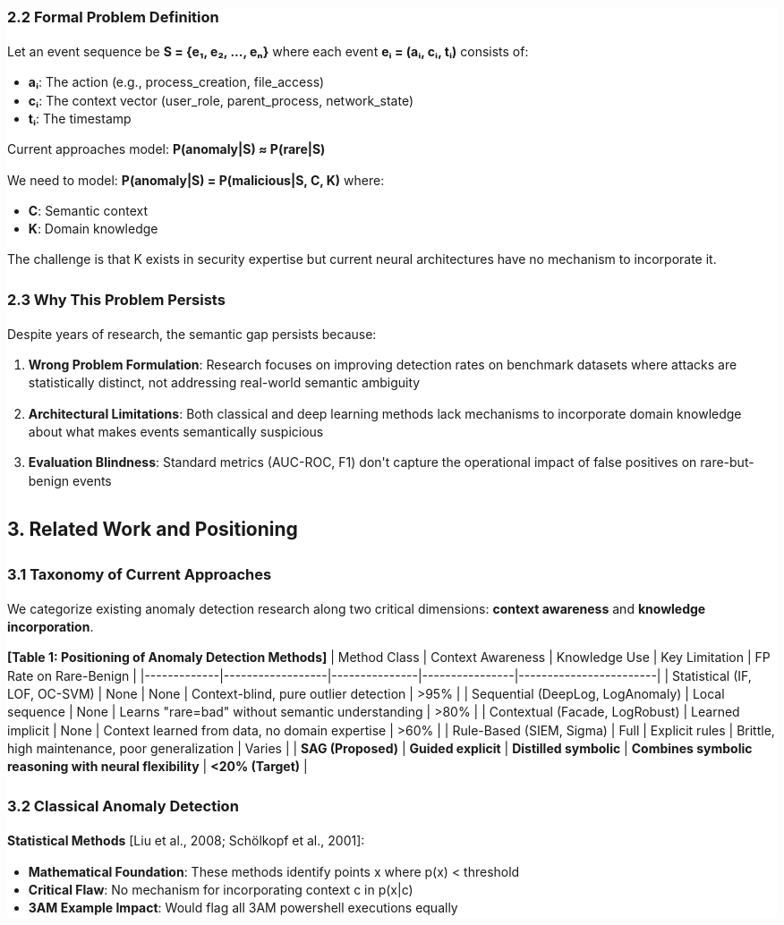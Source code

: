 ### **2.2 Formal Problem Definition**

Let an event sequence be **S = {e₁, e₂, ..., eₙ}** where each event **eᵢ = (aᵢ, cᵢ, tᵢ)** consists of:
- **aᵢ**: The action (e.g., process_creation, file_access)
- **cᵢ**: The context vector (user_role, parent_process, network_state)
- **tᵢ**: The timestamp

Current approaches model: **P(anomaly|S) ≈ P(rare|S)**

We need to model: **P(anomaly|S) = P(malicious|S, C, K)** where:
- **C**: Semantic context
- **K**: Domain knowledge

The challenge is that K exists in security expertise but current neural architectures have no mechanism to incorporate it.

### **2.3 Why This Problem Persists**

Despite years of research, the semantic gap persists because:

1. **Wrong Problem Formulation**: Research focuses on improving detection rates on benchmark datasets where attacks are statistically distinct, not addressing real-world semantic ambiguity

2. **Architectural Limitations**: Both classical and deep learning methods lack mechanisms to incorporate domain knowledge about what makes events semantically suspicious

3. **Evaluation Blindness**: Standard metrics (AUC-ROC, F1) don't capture the operational impact of false positives on rare-but-benign events

## **3. Related Work and Positioning**

### **3.1 Taxonomy of Current Approaches**

We categorize existing anomaly detection research along two critical dimensions: **context awareness** and **knowledge incorporation**.

**[Table 1: Positioning of Anomaly Detection Methods]**
| Method Class | Context Awareness | Knowledge Use | Key Limitation | FP Rate on Rare-Benign |
|-------------|------------------|---------------|----------------|------------------------|
| Statistical (IF, LOF, OC-SVM) | None | None | Context-blind, pure outlier detection | >95% |
| Sequential (DeepLog, LogAnomaly) | Local sequence | None | Learns "rare=bad" without semantic understanding | >80% |
| Contextual (Facade, LogRobust) | Learned implicit | None | Context learned from data, no domain expertise | >60% |
| Rule-Based (SIEM, Sigma) | Full | Explicit rules | Brittle, high maintenance, poor generalization | Varies |
| **SAG (Proposed)** | **Guided explicit** | **Distilled symbolic** | **Combines symbolic reasoning with neural flexibility** | **<20% (Target)** |

### **3.2 Classical Anomaly Detection**

**Statistical Methods** [Liu et al., 2008; Schölkopf et al., 2001]:
- **Mathematical Foundation**: These methods identify points x where p(x) < threshold
- **Critical Flaw**: No mechanism for incorporating context c in p(x|c)
- **3AM Example Impact**: Would flag all 3AM powershell executions equally
